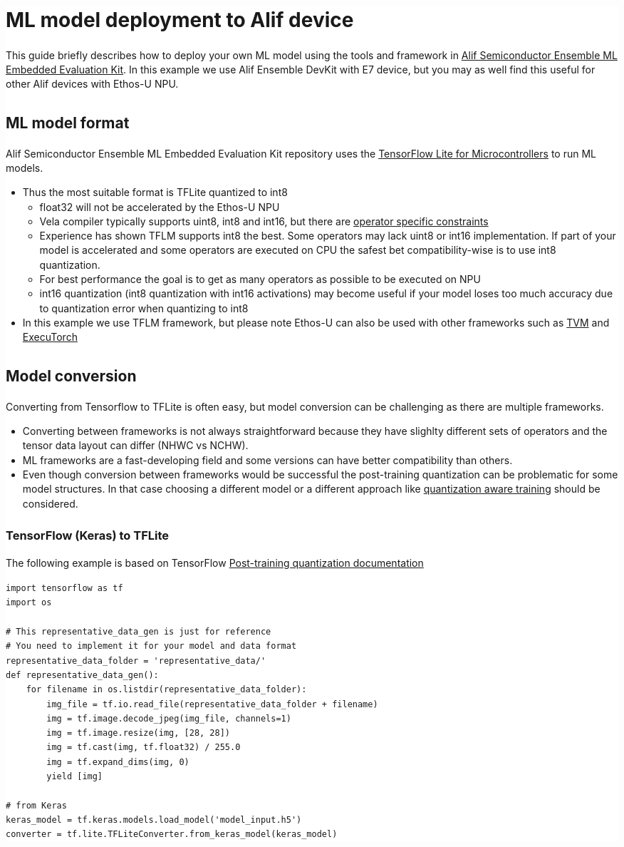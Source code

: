 # ML model deployment to Alif device
This guide briefly describes how to deploy your own ML model using the tools and framework in [Alif Semiconductor Ensemble ML Embedded Evaluation Kit](https://github.com/alifsemi/alif_ml-embedded-evaluation-kit).
In this example we use Alif Ensemble DevKit with E7 device, but you may as well find this useful for other Alif devices with Ethos-U NPU.

## ML model format
Alif Semiconductor Ensemble ML Embedded Evaluation Kit repository uses the [TensorFlow Lite for Microcontrollers](https://github.com/tensorflow/tflite-micro) to run ML models.
- Thus the most suitable format is TFLite quantized to int8
  - float32 will not be accelerated by the Ethos-U NPU
  - Vela compiler typically supports uint8, int8 and int16, but there are [operator specific constraints](https://review.mlplatform.org/plugins/gitiles/ml/ethos-u/ethos-u-vela/+/refs/heads/main/SUPPORTED_OPS.md)
  - Experience has shown TFLM supports int8 the best. Some operators may lack uint8 or int16 implementation. If part of your model is accelerated and some operators are executed on CPU the safest bet compatibility-wise is to use int8 quantization.
  - For best performance the goal is to get as many operators as possible to be executed on NPU
  - int16 quantization (int8 quantization with int16 activations) may become useful if your model loses too much accuracy due to quantization error when quantizing to int8
- In this example we use TFLM framework, but please note Ethos-U can also be used with other frameworks such as [TVM](https://tvm.apache.org) and [ExecuTorch](https://pytorch.org/executorch)

## Model conversion
Converting from Tensorflow to TFLite is often easy, but model conversion can be challenging as there are multiple frameworks.
- Converting between frameworks is not always straightforward because they have slighlty different sets of operators and the tensor data layout can differ (NHWC vs NCHW).
- ML frameworks are a fast-developing field and some versions can have better compatibility than others.
- Even though conversion between frameworks would be successful the post-training quantization can be problematic for some model structures. In that case choosing a different model or a different approach like [quantization aware training](https://www.tensorflow.org/model_optimization/guide/quantization/training) should be considered.

### TensorFlow (Keras) to TFLite

The following example is based on TensorFlow [Post-training quantization documentation](https://www.tensorflow.org/model_optimization/guide/quantization/post_training)

```
import tensorflow as tf
import os

# This representative_data_gen is just for reference
# You need to implement it for your model and data format
representative_data_folder = 'representative_data/'
def representative_data_gen():
    for filename in os.listdir(representative_data_folder):
        img_file = tf.io.read_file(representative_data_folder + filename)
        img = tf.image.decode_jpeg(img_file, channels=1)
        img = tf.image.resize(img, [28, 28])
        img = tf.cast(img, tf.float32) / 255.0
        img = tf.expand_dims(img, 0)
        yield [img]

# from Keras
keras_model = tf.keras.models.load_model('model_input.h5')
converter = tf.lite.TFLiteConverter.from_keras_model(keras_model)

```